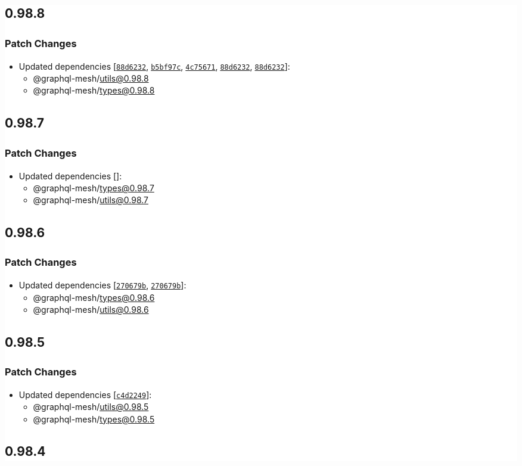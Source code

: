 ## 0.98.8

### Patch Changes

- Updated dependencies
  [[`88d6232`](https://github.com/ardatan/graphql-mesh/commit/88d623289e187435ddc88bbe3f4623a727101207),
  [`b5bf97c`](https://github.com/ardatan/graphql-mesh/commit/b5bf97c6fd92dbfa9ed88e03003910a1247149a0),
  [`4c75671`](https://github.com/ardatan/graphql-mesh/commit/4c756717247eb0a8f3431e31e6c86fc97297bd32),
  [`88d6232`](https://github.com/ardatan/graphql-mesh/commit/88d623289e187435ddc88bbe3f4623a727101207),
  [`88d6232`](https://github.com/ardatan/graphql-mesh/commit/88d623289e187435ddc88bbe3f4623a727101207)]:
  - @graphql-mesh/utils@0.98.8
  - @graphql-mesh/types@0.98.8

## 0.98.7

### Patch Changes

- Updated dependencies []:
  - @graphql-mesh/types@0.98.7
  - @graphql-mesh/utils@0.98.7

## 0.98.6

### Patch Changes

- Updated dependencies
  [[`270679b`](https://github.com/ardatan/graphql-mesh/commit/270679bb81046727ffe417800cbaa9924fb1bf5c),
  [`270679b`](https://github.com/ardatan/graphql-mesh/commit/270679bb81046727ffe417800cbaa9924fb1bf5c)]:
  - @graphql-mesh/types@0.98.6
  - @graphql-mesh/utils@0.98.6

## 0.98.5

### Patch Changes

- Updated dependencies
  [[`c4d2249`](https://github.com/ardatan/graphql-mesh/commit/c4d22497b4249f9a0969e1d01efbe0721774ce73)]:
  - @graphql-mesh/utils@0.98.5
  - @graphql-mesh/types@0.98.5

## 0.98.4
